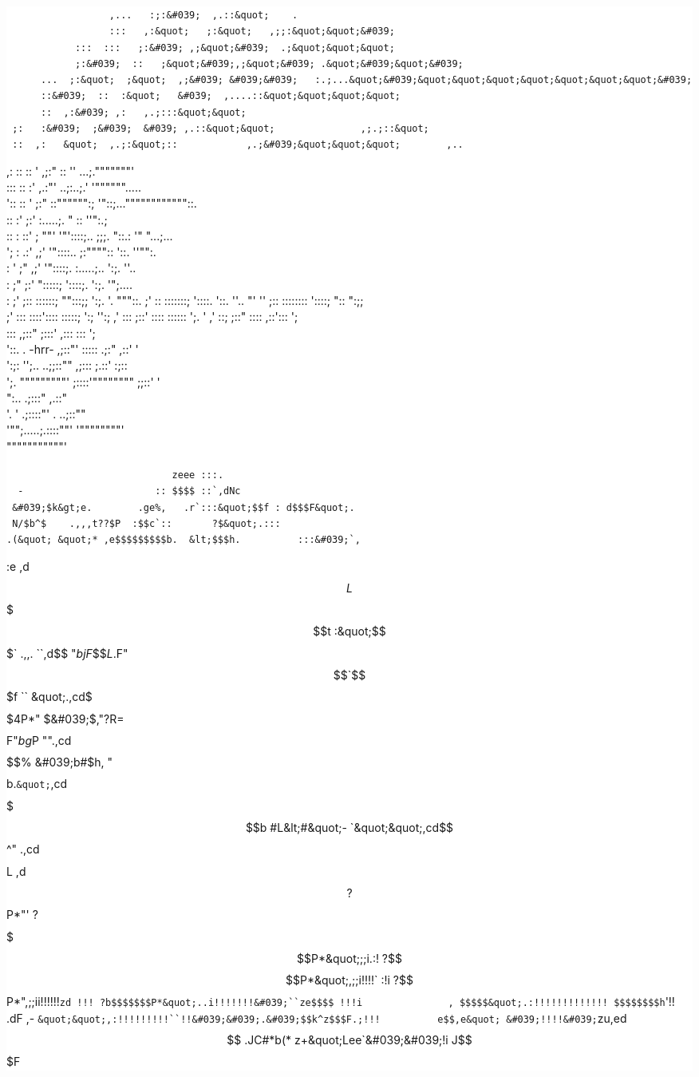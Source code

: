 
                      ,...   :;:&#039;  ,.::&quot;    .                           
                      :::   ,:&quot;   ;:&quot;   ,;;:&quot;&quot;&#039;                         
                :::  :::   ;:&#039; ,;&quot;&#039;  .;&quot;&quot;&quot;                             
                ;:&#039;  ::   ;&quot;&#039;,;&quot;&#039; .&quot;&#039;&quot;&#039;                                 
          ...  ;:&quot;  ;&quot;  ,;&#039; &#039;&#039;   :.;...&quot;&#039;&quot;&quot;&quot;&quot;&quot;&quot;&quot;&#039;                       
          ::&#039;  ::  :&quot;   &#039;  ,....::&quot;&quot;&quot;&quot;                                 
          ::  ,:&#039; ,:   ,.;:::&quot;&quot;                                         
     ;:   :&#039;  ;&#039;  &#039; ,.::&quot;&quot;               ,;.;::&quot;                       
     ::  ,:   &quot;  ,.;:&quot;::            ,.;&#039;&quot;&quot;&quot;        ,..                 
 ,:  ::  ::  &#039; ,;:&quot;   ::          &#039;&#039;      ...;.&quot;&quot;&quot;&quot;&quot;&quot;&quot;&#039;                 
:::  ::  :&#039;  ,.:&quot;&#039;  ..;:..;.&#039; &#039;&quot;&quot;&quot;&quot;&quot;&quot;.....                             
&#039;::  ::  &#039;  ;:&quot;    ::&quot;&quot;&quot;&quot;&quot;&quot;:;         &#039;&quot;::;...&quot;&quot;&quot;&quot;&quot;&quot;&quot;&quot;&quot;&quot;&quot;&quot;::.           
 ::  :&#039;    ;:&#039;     :.....;. &quot;           :: &#039;&#039;&quot;:.;                       
 ::  :   ::&#039;   ; &quot;&quot;&#039;   &#039;&quot;&#039;::::;..       ;;;.   &quot;::.:  &#039;&quot; &quot;...;...       
 &#039;;  :  .:&#039; ,;&#039;            &#039;&quot;::::..   ;:&quot;&quot;&quot;&quot;::    &#039;::.      &#039;&#039;&quot;&quot;:.     
  :  &#039; ;&quot; ,;&#039;                &#039;&quot;::::;. :.....;..     &#039;:;. &#039;&#039;..           
  :   ;&quot; ;:&#039;                   &quot;:::::;      &#039;::::;.   &#039;:;.   &#039;&quot;;....   
  :  ;&#039; ;::                     ::::::;       &quot;&quot;:::;;   &#039;:;. &#039;. &quot;&quot;&quot;::. 
    ;&#039;  ::                      :::::::;        &#039;::::.   &#039;::. &#039;&#039;..  &quot;&#039; 
   &#039;&#039;  ;::                      ::::::::         &#039;::::;    &quot;::   &quot;:;;   
  ;&#039;   :::                      ::::&#039;::::         :::::;    &#039;:;    &#039;&#039;:; 
 ,&#039;    :::                      ;::&#039; ::::         ::::::      &#039;;.     &#039; 
,&#039;     ::;                     ;::&quot;  ::::        ,::&#039;:::       &#039;;       
        :::                  ,;::&quot;  ;:::&#039;       ,::: :::        &#039;;     
        &#039;::.  .  -hrr-     ,;::&quot;&#039;  :::::       .;:&quot; ,::&#039;         &#039;     
         &#039;:;: &#039;&#039;;..    ..;;::&quot;&quot;   ,;:::      ;.::&#039; :;::                 
           &#039;;.    &quot;&quot;&quot;&quot;&quot;&quot;&quot;&quot;&quot;&#039;     ;::::&#039;&quot;&quot;&quot;&quot;&quot;&quot;&quot;&quot;   ;;::&#039;           &#039;     
             &quot;:..              .;:::&quot;           ,.::&quot;                   
             &#039;. &#039;           .;::::&quot;&#039; .      ..;::&quot;&quot;                     
               &#039;&quot;&quot;;.....;.::::&quot;&quot;&#039;     &#039;&quot;&quot;&quot;&quot;&quot;&quot;&quot;&quot;&#039;                       
                  &quot;&quot;&quot;&quot;&quot;&quot;&quot;&quot;&quot;&quot;&quot;&#039;                    



                                 zeee :::.
      -                       :: $$$$ ::`,dNc
     &#039;$k&gt;e.        .ge%,   .r`:::&quot;$$f : d$$$F&quot;.
     N/$b^$    .,,,t??$P  :$$c`::       ?$&quot;.:::
    .(&quot; &quot;* ,e$$$$$$$$$b.  &lt;$$$h.          :::&#039;`,
 :e      ,d$$$$$$L $$$$$t :&quot;$$$`    .,,.  ``,d$$
 &quot;$b j$$F$$$$L.$F&quot;$$`$$$f `` &quot;.,cd$$$$$$$4$P*&quot;
 $&#039;$,&quot;?R=$$$$F&quot;$bg$P &quot;&quot;.,cd$$$$$$$$$$$$$$%
 &#039;b#$h,  &quot;$$$$b.`&quot;`,cd$$$$$$$$$$$$$$$$$$$b
  #L&lt;#&quot;-  `&quot;&quot;,cd$$$$$$$$$$$$$$$$$$$$$$$$$$
   ^&quot; .,cd$$$$$$$$$$$$$$$$$$$$$$$$$$$$$$$$L
   ,d$$$$$$$$$$$$$$$$$$$$$$$$$$$$$$$$$$$$$$
    ?$$$$$$$$$$$$$$$$$$$$$$$$$$$$$$$$$$P*&quot;&#039;
     ?$$$$$$$$$$$$$$$$$$$$$$$$$$$P*&quot;;;i.:!
      ?$$$$$$$$$$$$$$$$$$$$P*&quot;,;;i!!!!` :!i
       ?$$$$$$$$$$$$$$P*&quot;,;;ii!!!!!!`zd !!!
        ?b$$$$$$$P*&quot;..i!!!!!!!&#039;``ze$$$$ !!!i               ,
         $$$$$&quot;.:!!!!!!!!!!!!! $$$$$$$$h`&#039;!!          .dF  ,-
         `&quot;&quot;,:!!!!!!!!!``!!&#039;&#039;.&#039;$$k^z$$$F.;!!!          e$$,e&quot;
           &#039;!!!!&#039;`zu,ed$$ .JC#*b(* z+&quot;Lee`&#039;&#039;!i        J$$$F
